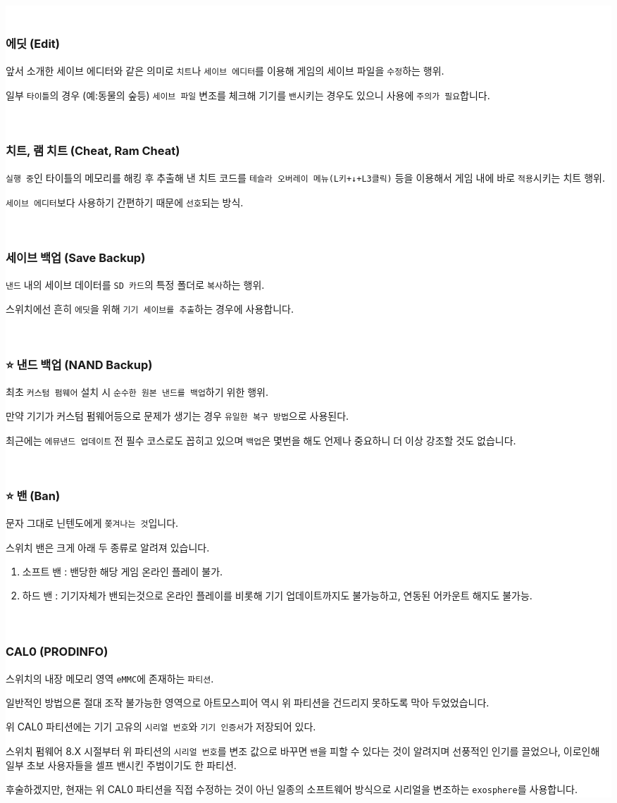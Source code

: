 <br>

### 에딧 (Edit)

앞서 소개한 세이브 에디터와 같은 의미로 `치트`나 `세이브 에디터`를 이용해 게임의 세이브 파일을 `수정`하는 행위.

일부 `타이틀`의 경우 (예:동물의 숲등) `세이브 파일` 변조를 체크해 기기를 `밴`시키는 경우도 있으니 사용에 `주의가 필요`합니다. 

<br>

### 치트, 램 치트 (Cheat, Ram Cheat)

`실행 중`인 타이틀의 메모리를 해킹 후 추출해 낸 치트 코드를 `테슬라 오버레이 메뉴(L키+↓+L3클릭)` 등을 이용해서 게임 내에 바로 `적용`시키는 치트 행위.

`세이브 에디터`보다 사용하기 간편하기 때문에 `선호`되는 방식.

<br>

### 세이브 백업 (Save Backup)

`낸드` 내의 세이브 데이터를 `SD 카드`의 특정 폴더로 `복사`하는 행위.

스위치에선 흔히 `에딧`을 위해 `기기 세이브를 추출`하는 경우에 사용합니다.

<br>

### ⭐ 낸드 백업 (NAND Backup)

최초 `커스텀 펌웨어` 설치 시 `순수한 원본 낸드를 백업`하기 위한 행위.

만약 기기가 커스텀 펌웨어등으로 문제가 생기는 경우 `유일한 복구 방법`으로 사용된다.

최근에는 `에뮤낸드 업데이트` 전 필수 코스로도 꼽히고 있으며 `백업`은 몇번을 해도 언제나 중요하니 더 이상 강조할 것도 없습니다.

<br>

### ⭐ 밴 (Ban)

문자 그대로 닌텐도에게 `쫒겨나는 것`입니다.

스위치 밴은 크게 아래 두 종류로 알려져 있습니다.

1. 소프트 밴 : 밴당한 해당 게임 온라인 플레이 불가.

2. 하드 밴 : 기기자체가 밴되는것으로 온라인 플레이를 비롯해 기기 업데이트까지도 불가능하고, 연동된 어카운트 해지도 불가능.

<br>

### CAL0 (PRODINFO)

스위치의 내장 메모리 영역 `eMMC`에 존재하는 `파티션`.

일반적인 방법으론 절대 조작 불가능한 영역으로 아트모스피어 역시 위 파티션을 건드리지 못하도록 막아 두었었습니다.

위 CAL0 파티션에는 기기 고유의 `시리얼 번호`와 `기기 인증서`가 저장되어 있다. 

스위치 펌웨어 8.X 시절부터 위 파티션의 `시리얼 번호`를 변조 값으로 바꾸면 `밴`을 피할 수 있다는 것이 알려지며 선풍적인 인기를 끌었으나, 이로인해 일부 초보 사용자들을 셀프 밴시킨 주범이기도 한 파티션.

후술하겠지만, 현재는 위 CAL0 파티션을 직접 수정하는 것이 아닌 일종의 소프트웨어 방식으로 시리얼을 변조하는 `exosphere`를 사용합니다.
